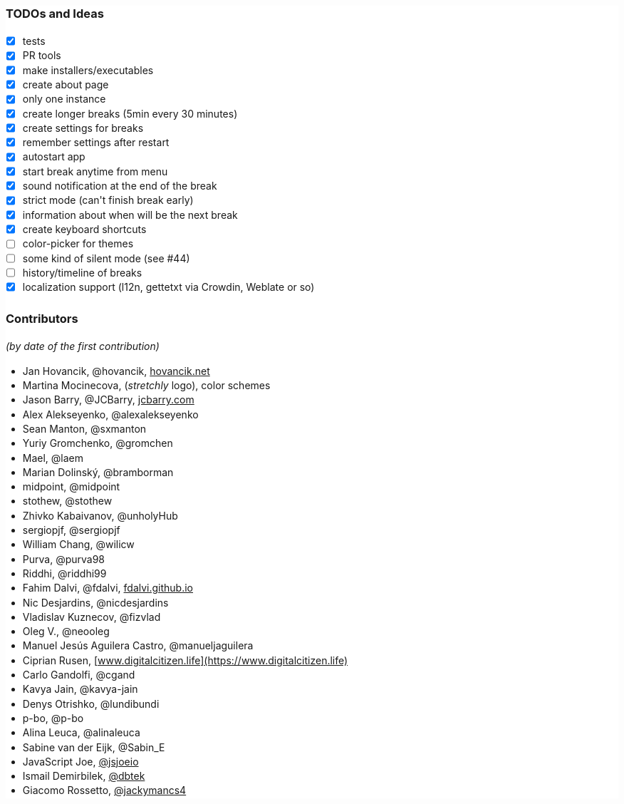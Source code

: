 ### TODOs and Ideas
- [x] tests
- [x] PR tools
- [x] make installers/executables
- [x] create about page
- [x] only one instance
- [x] create longer breaks (5min every 30 minutes)
- [x] create settings for breaks
- [x] remember settings after restart
- [x] autostart app
- [x] start break anytime from menu
- [x] sound notification at the end of the break
- [x] strict mode (can't finish break early)
- [x] information about when will be the next break
- [x] create keyboard shortcuts
- [ ] color-picker for themes
- [ ] some kind of silent mode (see #44)
- [ ] history/timeline of breaks
- [x] localization support (l12n, gettetxt via Crowdin, Weblate or so)

### Contributors
*(by date of the first contribution)*

- Jan Hovancik, @hovancik, [hovancik.net](https://hovancik.net)
- Martina Mocinecova, (*stretchly* logo), color schemes
- Jason Barry, @JCBarry, [jcbarry.com](http://jcbarry.com)
- Alex Alekseyenko, @alexalekseyenko
- Sean Manton, @sxmanton
- Yuriy Gromchenko, @gromchen
- Mael, @laem
- Marian Dolinský, @bramborman
- midpoint, @midpoint
- stothew, @stothew
- Zhivko Kabaivanov, @unholyHub
- sergiopjf, @sergiopjf
- William Chang, @wilicw
- Purva, @purva98
- Riddhi, @riddhi99
- Fahim Dalvi, @fdalvi, [fdalvi.github.io](https://fdalvi.github.io)
- Nic Desjardins, @nicdesjardins
- Vladislav Kuznecov, @fizvlad
- Oleg V., @neooleg
- Manuel Jesús Aguilera Castro, @manueljaguilera
- Ciprian Rusen, [www.digitalcitizen.life](https://www.digitalcitizen.life)
- Carlo Gandolfi, @cgand
- Kavya Jain, @kavya-jain
- Denys Otrishko, @lundibundi
- p-bo, @p-bo
- Alina Leuca, @alinaleuca
- Sabine van der Eijk, @Sabin_E
- JavaScript Joe, [@jsjoeio](https://github.com/jsjoeio)
- Ismail Demirbilek, [@dbtek](https://github.com/dbtek)
- Giacomo Rossetto, [@jackymancs4](https://github.com/jackymancs4)
